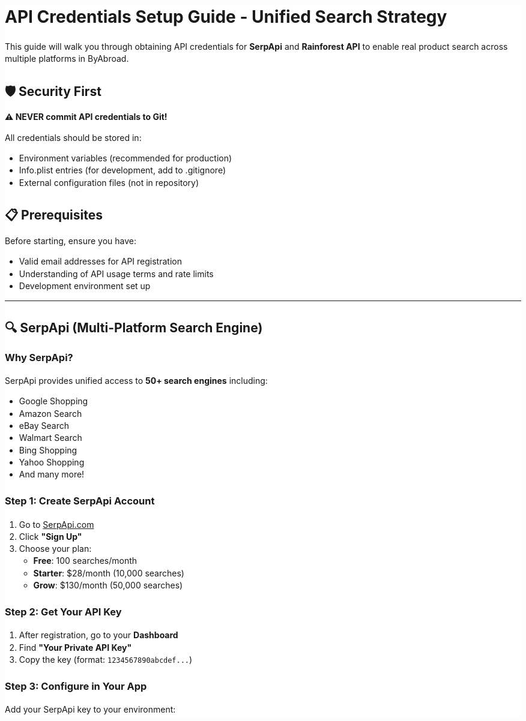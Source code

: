 # API Credentials Setup Guide - Unified Search Strategy

This guide will walk you through obtaining API credentials for **SerpApi** and **Rainforest API** to enable real product search across multiple platforms in ByAbroad.

## 🛡️ Security First

**⚠️ NEVER commit API credentials to Git!**

All credentials should be stored in:
- Environment variables (recommended for production)
- Info.plist entries (for development, add to .gitignore)
- External configuration files (not in repository)

## 📋 Prerequisites

Before starting, ensure you have:
- Valid email addresses for API registration
- Understanding of API usage terms and rate limits
- Development environment set up

---

## 🔍 SerpApi (Multi-Platform Search Engine)

### Why SerpApi?
SerpApi provides unified access to **50+ search engines** including:
- Google Shopping
- Amazon Search
- eBay Search  
- Walmart Search
- Bing Shopping
- Yahoo Shopping
- And many more!

### Step 1: Create SerpApi Account
1. Go to [SerpApi.com](https://serpapi.com/)
2. Click **"Sign Up"** 
3. Choose your plan:
   - **Free**: 100 searches/month
   - **Starter**: $28/month (10,000 searches)
   - **Grow**: $130/month (50,000 searches)

### Step 2: Get Your API Key
1. After registration, go to your **Dashboard**
2. Find **"Your Private API Key"**
3. Copy the key (format: `1234567890abcdef...`)

### Step 3: Configure in Your App
Add your SerpApi key to your environment:
